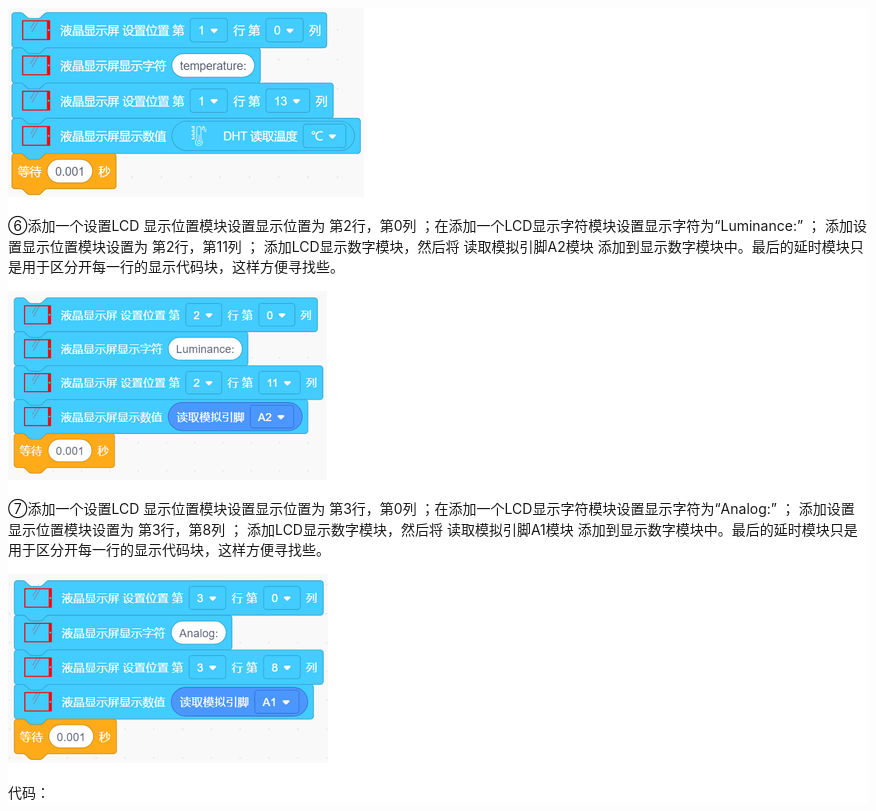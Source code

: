 ![](media/9c8322c6035489268f75ce1688d32262.png)

⑥添加一个设置LCD 显示位置模块设置显示位置为 第2行，第0列
；在添加一个LCD显示字符模块设置显示字符为“Luminance:” ；
添加设置显示位置模块设置为 第2行，第11列 ； 添加LCD显示数字模块，然后将
读取模拟引脚A2模块
添加到显示数字模块中。最后的延时模块只是用于区分开每一行的显示代码块，这样方便寻找些。

![](media/8254d79ca9bf61f7ad27bcda8420bb91.png)

⑦添加一个设置LCD 显示位置模块设置显示位置为 第3行，第0列
；在添加一个LCD显示字符模块设置显示字符为“Analog:” ；
添加设置显示位置模块设置为 第3行，第8列 ； 添加LCD显示数字模块，然后将
读取模拟引脚A1模块
添加到显示数字模块中。最后的延时模块只是用于区分开每一行的显示代码块，这样方便寻找些。

![](media/edd857b1c9e39fde7baba4cbb6887fd1.png)

代码：
